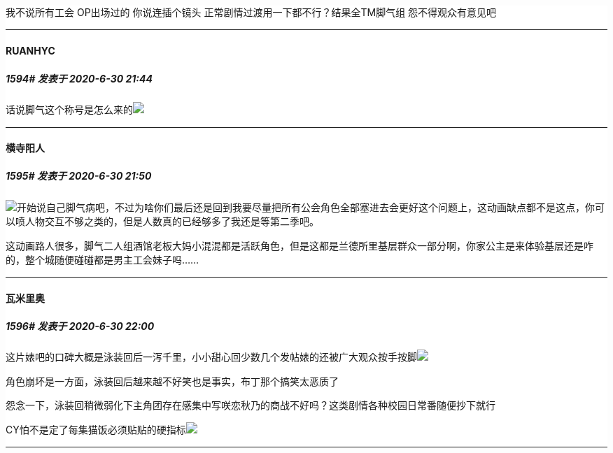 
我不说所有工会 OP出场过的 你说连插个镜头 正常剧情过渡用一下都不行？结果全TM脚气组 怨不得观众有意见吧








*****

####  RUANHYC  
##### 1594#       发表于 2020-6-30 21:44




话说脚气这个称号是怎么来的<img src="https://static.saraba1st.com/image/smiley/face2017/037.png" referrerpolicy="no-referrer">







*****

####  横寺阳人  
##### 1595#       发表于 2020-6-30 21:50



<img src="https://static.saraba1st.com/image/smiley/face2017/067.png" referrerpolicy="no-referrer">开始说自己脚气病吧，不过为啥你们最后还是回到我要尽量把所有公会角色全部塞进去会更好这个问题上，这动画缺点都不是这点，你可以喷人物交互不够之类的，但是人数真的已经够多了我还是等第二季吧。


这动画路人很多，脚气二人组酒馆老板大妈小混混都是活跃角色，但是这都是兰德所里基层群众一部分啊，你家公主是来体验基层还是咋的，整个城随便碰碰都是男主工会妹子吗……







*****

####  瓦米里奥  
##### 1596#       发表于 2020-6-30 22:00




这片婊吧的口碑大概是泳装回后一泻千里，小小甜心回少数几个发帖婊的还被广大观众按手按脚<img src="https://static.saraba1st.com/image/smiley/face2017/067.png" referrerpolicy="no-referrer">

角色崩坏是一方面，泳装回后越来越不好笑也是事实，布丁那个搞笑太恶质了

怨念一下，泳装回稍微弱化下主角团存在感集中写咲恋秋乃的商战不好吗？这类剧情各种校园日常番随便抄下就行

CY怕不是定了每集猫饭必须贴贴的硬指标<img src="https://static.saraba1st.com/image/smiley/face2017/001.png" referrerpolicy="no-referrer">







*****
